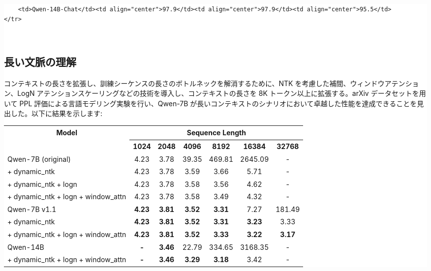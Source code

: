         <td>Qwen-14B-Chat</td><td align="center">97.9</td><td align="center">97.9</td><td align="center">95.5</td>
    </tr>
</table>

<br>

## 長い文脈の理解

コンテキストの長さを拡張し、訓練シーケンスの長さのボトルネックを解消するために、NTK を考慮した補間、ウィンドウアテンション、LogN アテンションスケーリングなどの技術を導入し、コンテキストの長さを 8K トークン以上に拡張する。arXiv データセットを用いて PPL 評価による言語モデリング実験を行い、Qwen-7B が長いコンテキストのシナリオにおいて卓越した性能を達成できることを見出した。以下に結果を示します:

<table>
    <tr>
        <th rowspan="2">Model</th><th colspan="6" align="center">Sequence Length</th>
    </tr>
    <tr>
        <th align="center">1024</th><th align="center">2048</th><th align="center">4096</th><th align="center">8192</th><th align="center">16384</th><th align="center">32768</th>
    </tr>
     <tr>
        <td>Qwen-7B (original)</td><td align="center">4.23</td><td align="center">3.78</td><td align="center">39.35</td><td align="center">469.81</td><td align="center">2645.09</td><td align="center">-</td>
    </tr>
    <tr>
        <td>+ dynamic_ntk</td><td align="center">4.23</td><td align="center">3.78</td><td align="center">3.59</td><td align="center">3.66</td><td align="center">5.71</td><td align="center">-</td>
    </tr>
    <tr>
        <td>+ dynamic_ntk + logn</td><td align="center">4.23</td><td align="center">3.78</td><td align="center">3.58</td><td align="center">3.56</td><td align="center">4.62</td><td align="center">-</td>
    </tr>
    <tr>
        <td>+ dynamic_ntk + logn + window_attn</td><td align="center">4.23</td><td align="center">3.78</td><td align="center">3.58</td><td align="center">3.49</td><td align="center">4.32</td><td align="center">-</td>
    </tr>
    <tr>
    <tr>
        <td>Qwen-7B v1.1</td><td align="center"><b>4.23</b></td><td align="center"><b>3.81</b></td><td align="center"><b>3.52</b></td><td align="center"><b>3.31</b></td><td align="center">7.27</td><td align="center">181.49</td>
    </tr>
    <tr>
        <td>+ dynamic_ntk</td><td align="center"><b>4.23</b></td><td align="center"><b>3.81</b></td><td align="center"><b>3.52</b></td><td align="center"><b>3.31</b></td><td align="center"><b>3.23</b></td><td align="center">3.33</td>
    </tr>
    <tr>
        <td>+ dynamic_ntk + logn + window_attn</td><td align="center"><b>4.23</b></td><td align="center"><b>3.81</b></td><td align="center"><b>3.52</b></td><td align="center"><b>3.33</b></td><td align="center"><b>3.22</b></td><td align="center"><b>3.17</b></td>
    </tr>
    <tr>
        <td>Qwen-14B</td><td align="center"><b>-</b></td><td align="center"><b>3.46</b></td><td align="center">22.79</td><td align="center">334.65</td><td align="center">3168.35</td><td align="center">-</td>
    </tr>
    <tr>
        <td>+ dynamic_ntk + logn + window_attn</td><td align="center"><b>-</b></td><td align="center"><b>3.46</b></td><td align="center"><b>3.29</b></td><td align="center"><b>3.18</b></td><td align="center">3.42</td><td align="center">-</td>
    </tr>
</table>
